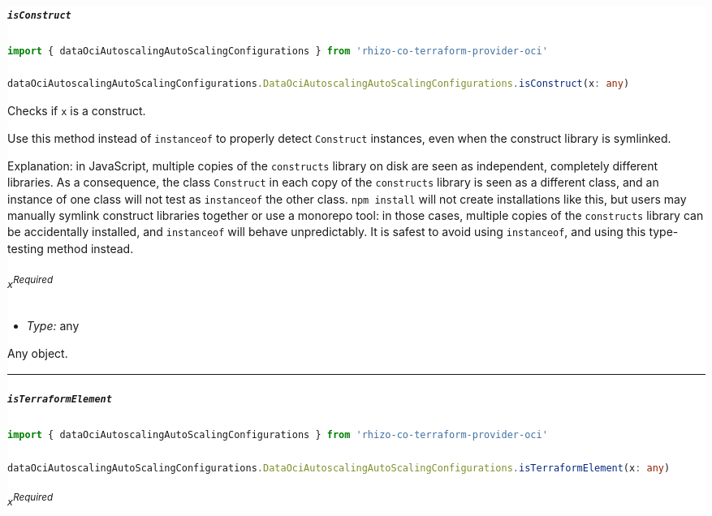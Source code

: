 
##### `isConstruct` <a name="isConstruct" id="rhizo-co-terraform-provider-oci.dataOciAutoscalingAutoScalingConfigurations.DataOciAutoscalingAutoScalingConfigurations.isConstruct"></a>

```typescript
import { dataOciAutoscalingAutoScalingConfigurations } from 'rhizo-co-terraform-provider-oci'

dataOciAutoscalingAutoScalingConfigurations.DataOciAutoscalingAutoScalingConfigurations.isConstruct(x: any)
```

Checks if `x` is a construct.

Use this method instead of `instanceof` to properly detect `Construct`
instances, even when the construct library is symlinked.

Explanation: in JavaScript, multiple copies of the `constructs` library on
disk are seen as independent, completely different libraries. As a
consequence, the class `Construct` in each copy of the `constructs` library
is seen as a different class, and an instance of one class will not test as
`instanceof` the other class. `npm install` will not create installations
like this, but users may manually symlink construct libraries together or
use a monorepo tool: in those cases, multiple copies of the `constructs`
library can be accidentally installed, and `instanceof` will behave
unpredictably. It is safest to avoid using `instanceof`, and using
this type-testing method instead.

###### `x`<sup>Required</sup> <a name="x" id="rhizo-co-terraform-provider-oci.dataOciAutoscalingAutoScalingConfigurations.DataOciAutoscalingAutoScalingConfigurations.isConstruct.parameter.x"></a>

- *Type:* any

Any object.

---

##### `isTerraformElement` <a name="isTerraformElement" id="rhizo-co-terraform-provider-oci.dataOciAutoscalingAutoScalingConfigurations.DataOciAutoscalingAutoScalingConfigurations.isTerraformElement"></a>

```typescript
import { dataOciAutoscalingAutoScalingConfigurations } from 'rhizo-co-terraform-provider-oci'

dataOciAutoscalingAutoScalingConfigurations.DataOciAutoscalingAutoScalingConfigurations.isTerraformElement(x: any)
```

###### `x`<sup>Required</sup> <a name="x" id="rhizo-co-terraform-provider-oci.dataOciAutoscalingAutoScalingConfigurations.DataOciAutoscalingAutoScalingConfigurations.isTerraformElement.parameter.x"></a>
